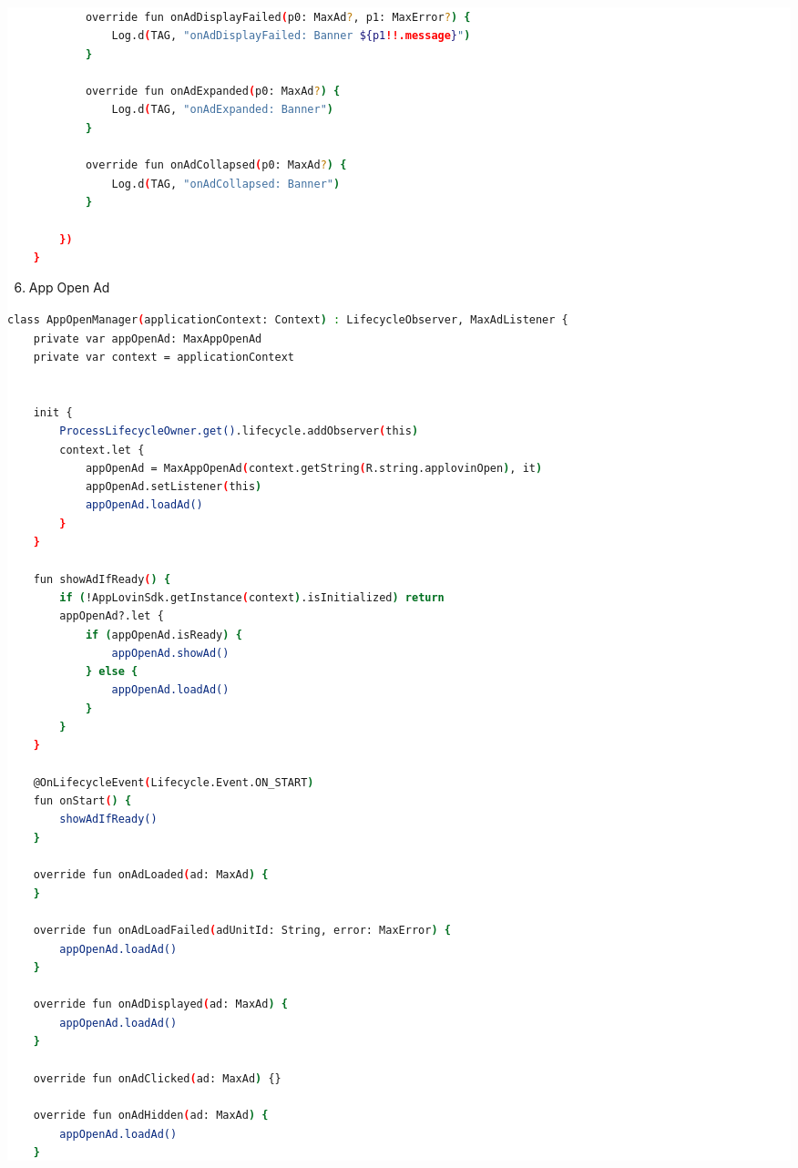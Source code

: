 ```bash
            override fun onAdDisplayFailed(p0: MaxAd?, p1: MaxError?) {
                Log.d(TAG, "onAdDisplayFailed: Banner ${p1!!.message}")
            }

            override fun onAdExpanded(p0: MaxAd?) {
                Log.d(TAG, "onAdExpanded: Banner")
            }

            override fun onAdCollapsed(p0: MaxAd?) {
                Log.d(TAG, "onAdCollapsed: Banner")
            }

        })
    }
```
6. App Open Ad
```bash
class AppOpenManager(applicationContext: Context) : LifecycleObserver, MaxAdListener {
    private var appOpenAd: MaxAppOpenAd
    private var context = applicationContext


    init {
        ProcessLifecycleOwner.get().lifecycle.addObserver(this)
        context.let {
            appOpenAd = MaxAppOpenAd(context.getString(R.string.applovinOpen), it)
            appOpenAd.setListener(this)
            appOpenAd.loadAd()
        }
    }

    fun showAdIfReady() {
        if (!AppLovinSdk.getInstance(context).isInitialized) return
        appOpenAd?.let {
            if (appOpenAd.isReady) {
                appOpenAd.showAd()
            } else {
                appOpenAd.loadAd()
            }
        }
    }

    @OnLifecycleEvent(Lifecycle.Event.ON_START)
    fun onStart() {
        showAdIfReady()
    }

    override fun onAdLoaded(ad: MaxAd) {
    }

    override fun onAdLoadFailed(adUnitId: String, error: MaxError) {
        appOpenAd.loadAd()
    }

    override fun onAdDisplayed(ad: MaxAd) {
        appOpenAd.loadAd()
    }

    override fun onAdClicked(ad: MaxAd) {}

    override fun onAdHidden(ad: MaxAd) {
        appOpenAd.loadAd()
    }
```